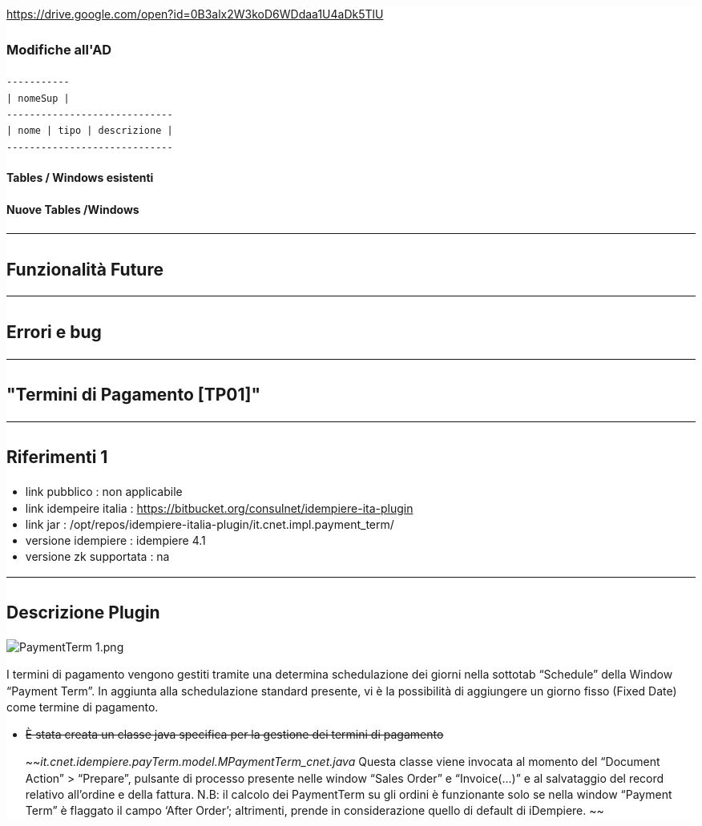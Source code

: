 <https://drive.google.com/open?id=0B3alx2W3koD6WDdaa1U4aDk5TlU>

### Modifiche all'AD

```
-----------
| nomeSup |
-----------------------------
| nome | tipo | descrizione | 
-----------------------------
```

#### Tables / Windows esistenti

#### Nuove Tables /Windows

---

## Funzionalità Future

---

## Errori e bug

---

## "Termini di Pagamento [TP01]"
---

## Riferimenti 1

- link pubblico  : non applicabile
- link idempeire italia  : <https://bitbucket.org/consulnet/idempiere-ita-plugin>
- link jar  : /opt/repos/idempiere-italia-plugin/it.cnet.impl.payment_term/
- versione idempiere  : idempiere 4.1
- versione zk supportata : na

---

## Descrizione Plugin

![PaymentTerm 1.png](/image/PaymentTerm_1.png)

I termini di pagamento vengono gestiti tramite una determina  schedulazione dei giorni nella sottotab “Schedule” della Window “Payment  Term”. In aggiunta alla schedulazione standard presente, vi è la  possibilità di aggiungere un giorno fisso (Fixed Date) come termine di  pagamento.

- ~~È stata creata un classe java specifica per la gestione dei termini di pagamento~~



  ~~*it.cnet.idempiere.payTerm.model.MPaymentTerm_cnet.java*  Questa classe viene invocata al momento del “Document Action”  > “Prepare”, pulsante di processo presente nelle window “Sales Order”  e “Invoice(...)” e al salvataggio del record relativo all’ordine e  della fattura. N.B: il calcolo dei PaymentTerm su gli ordini è funzionante solo se  nella window “Payment Term” è flaggato il campo ‘After Order’;  altrimenti, prende in considerazione quello di default di iDempiere.  ~~
